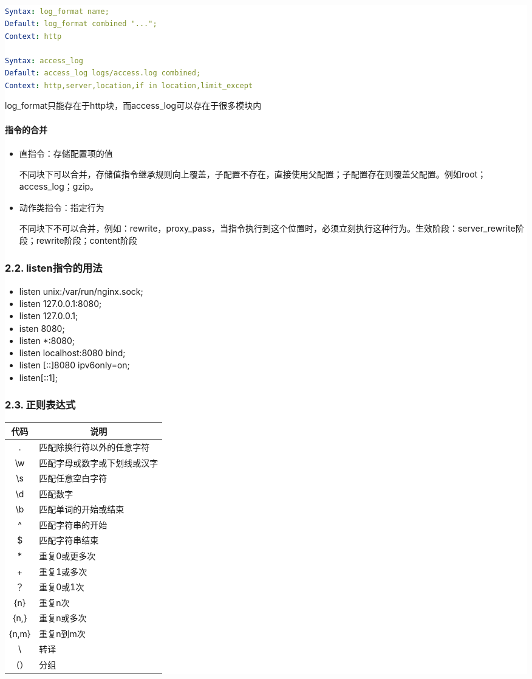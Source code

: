 ```yaml
Syntax: log_format name;
Default: log_format combined "...";
Context: http

Syntax: access_log
Default: access_log logs/access.log combined;
Context: http,server,location,if in location,limit_except
```

log_format只能存在于http块，而access_log可以存在于很多模块内

#### 指令的合并

- 直指令：存储配置项的值

  不同块下可以合并，存储值指令继承规则向上覆盖，子配置不存在，直接使用父配置；子配置存在则覆盖父配置。例如root；access_log；gzip。

- 动作类指令：指定行为

  不同块下不可以合并，例如：rewrite，proxy_pass，当指令执行到这个位置时，必须立刻执行这种行为。生效阶段：server_rewrite阶段；rewrite阶段；content阶段

### 2.2. listen指令的用法

- listen unix:/var/run/nginx.sock;
- listen 127.0.0.1:8080;
- listen 127.0.0.1;
- isten 8080;
- listen *:8080;
- listen localhost:8080 bind;
- listen [::]8080 ipv6only=on;
- listen[::1];

### 2.3. 正则表达式

| 代码  | 说明                         |
| :---: | ---------------------------- |
|   .   | 匹配除换行符以外的任意字符   |
|  \w   | 匹配字母或数字或下划线或汉字 |
|  \s   | 匹配任意空白字符             |
|  \d   | 匹配数字                     |
|  \b   | 匹配单词的开始或结束         |
|   ^   | 匹配字符串的开始             |
|   $   | 匹配字符串结束               |
|   *   | 重复0或更多次                |
|   +   | 重复1或多次                  |
|  ？   | 重复0或1次                   |
|  {n}  | 重复n次                      |
| {n,}  | 重复n或多次                  |
| {n,m} | 重复n到m次                   |
|   \   | 转译                         |
| （）  | 分组                         |
